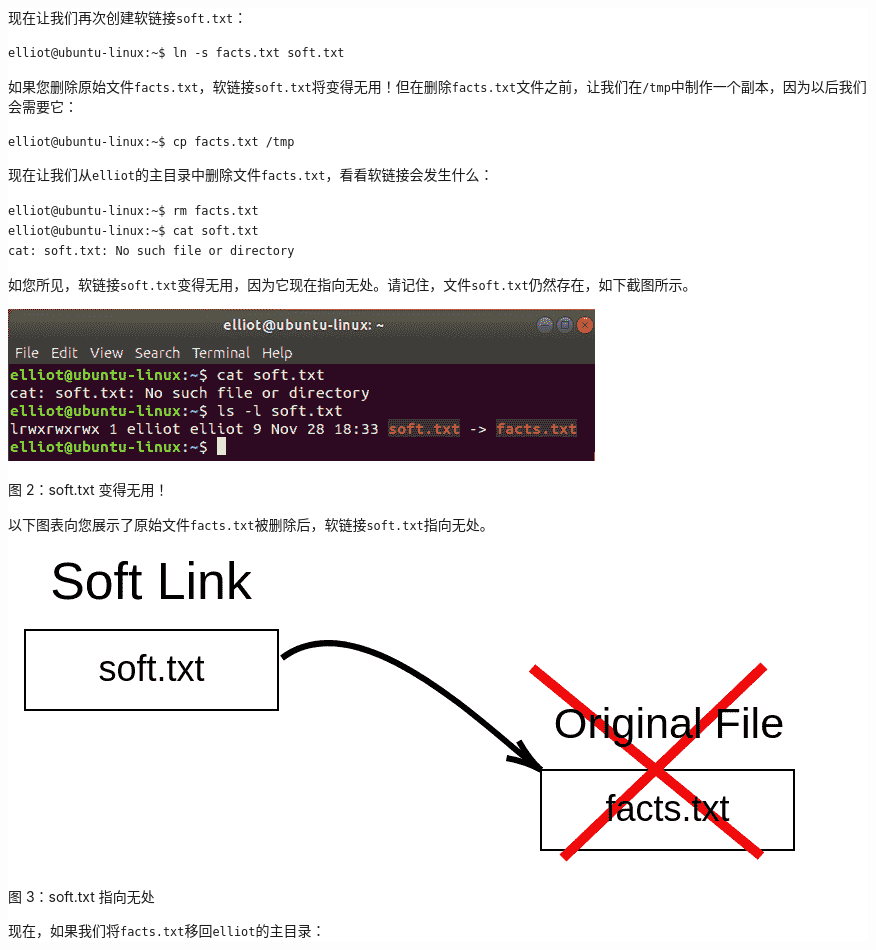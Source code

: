 现在让我们再次创建软链接`soft.txt`：

```
elliot@ubuntu-linux:~$ ln -s facts.txt soft.txt
```

如果您删除原始文件`facts.txt`，软链接`soft.txt`将变得无用！但在删除`facts.txt`文件之前，让我们在`/tmp`中制作一个副本，因为以后我们会需要它：

```
elliot@ubuntu-linux:~$ cp facts.txt /tmp
```

现在让我们从`elliot`的主目录中删除文件`facts.txt`，看看软链接会发生什么：

```
elliot@ubuntu-linux:~$ rm facts.txt 
elliot@ubuntu-linux:~$ cat soft.txt 
cat: soft.txt: No such file or directory
```

如您所见，软链接`soft.txt`变得无用，因为它现在指向无处。请记住，文件`soft.txt`仍然存在，如下截图所示。

![](img/e811db2d-563a-4f9d-aaab-28ab68e72bd2.png)

图 2：soft.txt 变得无用！

以下图表向您展示了原始文件`facts.txt`被删除后，软链接`soft.txt`指向无处。

![](img/4ca73beb-0143-44b9-be29-5c5d02bccfe7.png)

图 3：soft.txt 指向无处

现在，如果我们将`facts.txt`移回`elliot`的主目录：
